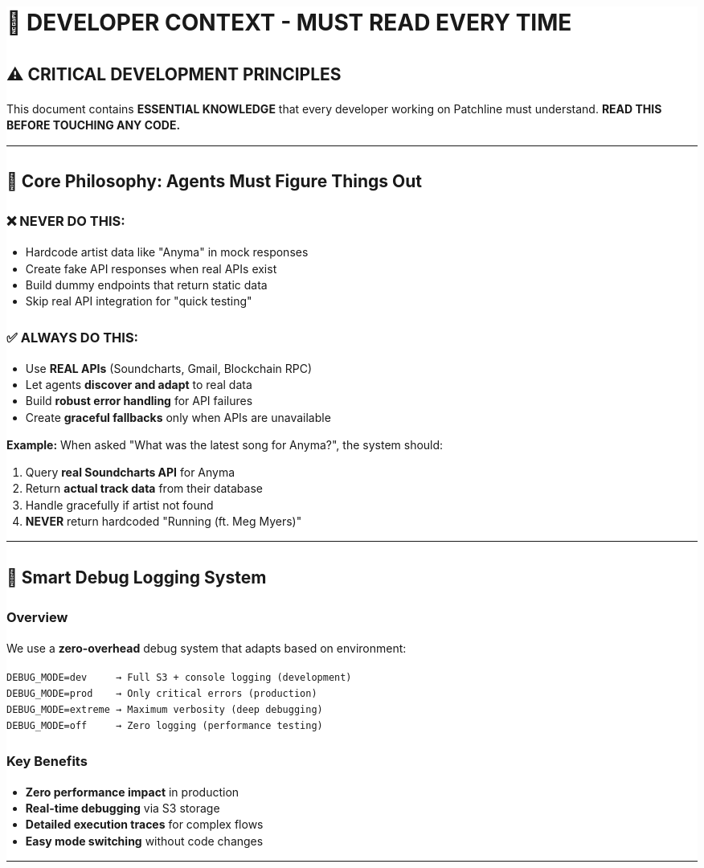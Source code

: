 # 🚨 DEVELOPER CONTEXT - MUST READ EVERY TIME

## ⚠️ **CRITICAL DEVELOPMENT PRINCIPLES**

This document contains **ESSENTIAL KNOWLEDGE** that every developer working on Patchline must understand. **READ THIS BEFORE TOUCHING ANY CODE.**

---

## 🎯 **Core Philosophy: Agents Must Figure Things Out**

### ❌ **NEVER DO THIS:**
- Hardcode artist data like "Anyma" in mock responses
- Create fake API responses when real APIs exist
- Build dummy endpoints that return static data
- Skip real API integration for "quick testing"

### ✅ **ALWAYS DO THIS:**
- Use **REAL APIs** (Soundcharts, Gmail, Blockchain RPC)
- Let agents **discover and adapt** to real data
- Build **robust error handling** for API failures
- Create **graceful fallbacks** only when APIs are unavailable

**Example:** When asked "What was the latest song for Anyma?", the system should:
1. Query **real Soundcharts API** for Anyma
2. Return **actual track data** from their database
3. Handle gracefully if artist not found
4. **NEVER** return hardcoded "Running (ft. Meg Myers)"

---

## 🔧 **Smart Debug Logging System**

### **Overview**
We use a **zero-overhead** debug system that adapts based on environment:

```
DEBUG_MODE=dev     → Full S3 + console logging (development)
DEBUG_MODE=prod    → Only critical errors (production)  
DEBUG_MODE=extreme → Maximum verbosity (deep debugging)
DEBUG_MODE=off     → Zero logging (performance testing)
```

### **Key Benefits**
- **Zero performance impact** in production
- **Real-time debugging** via S3 storage
- **Detailed execution traces** for complex flows
- **Easy mode switching** without code changes

---